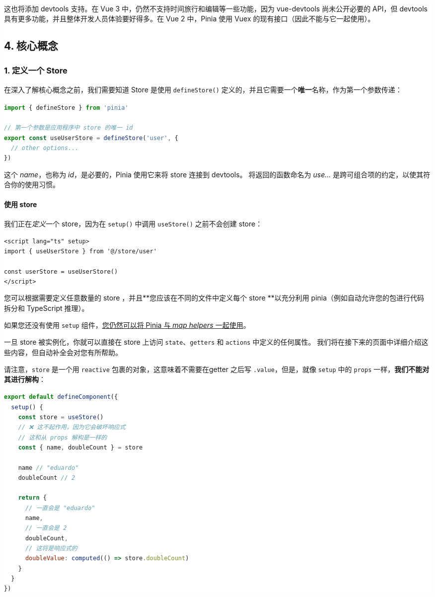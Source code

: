 这也将添加 devtools 支持。在 Vue 3 中，仍然不支持时间旅行和编辑等一些功能，因为 vue-devtools 尚未公开必要的 API，但 devtools 具有更多功能，并且整体开发人员体验要好得多。在 Vue 2 中，Pinia 使用 Vuex 的现有接口（因此不能与它一起使用）。

## 4. 核心概念

### 1. 定义一个 Store

在深入了解核心概念之前，我们需要知道 Store 是使用 `defineStore()` 定义的，并且它需要一个**唯一**名称，作为第一个参数传递：

```js
import { defineStore } from 'pinia'

// 第一个参数是应用程序中 store 的唯一 id
export const useUserStore = defineStore('user', {
  // other options...
})
```

这个 *name*，也称为 *id*，是必要的，Pinia 使用它来将 store 连接到 devtools。 将返回的函数命名为 *use...* 是跨可组合项的约定，以使其符合你的使用习惯。

#### 使用 store

我们正在*定义*一个 store，因为在 `setup()` 中调用 `useStore()` 之前不会创建 store：

```vue
<script lang="ts" setup>
import { useUserStore } from '@/store/user'

const userStore = useUserStore()
</script>
```

您可以根据需要定义任意数量的 store ，并且**您应该在不同的文件中定义每个 store **以充分利用 pinia（例如自动允许您的包进行代码拆分和 TypeScript 推理）。

如果您还没有使用 `setup` 组件，[您仍然可以将 Pinia 与 *map helpers* 一起使用](https://pinia.web3doc.top/cookbook/options-api.html)。

一旦 store 被实例化，你就可以直接在 store 上访问 `state`、`getters` 和 `actions` 中定义的任何属性。 我们将在接下来的页面中详细介绍这些内容，但自动补全会对您有所帮助。

请注意，`store` 是一个用 `reactive` 包裹的对象，这意味着不需要在getter 之后写 `.value`，但是，就像 `setup` 中的 `props` 一样，**我们不能对其进行解构**：

```js
export default defineComponent({
  setup() {
    const store = useStore()
    // ❌ 这不起作用，因为它会破坏响应式
    // 这和从 props 解构是一样的
    const { name, doubleCount } = store

    name // "eduardo"
    doubleCount // 2

    return {
      // 一直会是 "eduardo"
      name,
      // 一直会是 2
      doubleCount,
      // 这将是响应式的
      doubleValue: computed(() => store.doubleCount)
    }
  }
})
```
